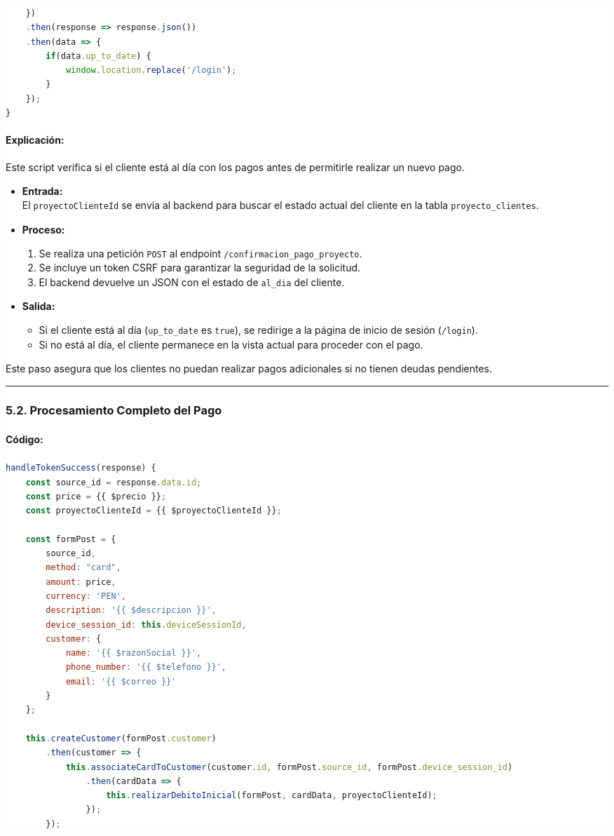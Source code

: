 ```javascript
    })
    .then(response => response.json())
    .then(data => {
        if(data.up_to_date) {
            window.location.replace('/login'); 
        }
    });
}
```

#### Explicación:
Este script verifica si el cliente está al día con los pagos antes de permitirle realizar un nuevo pago.

- **Entrada:**  
  El `proyectoClienteId` se envía al backend para buscar el estado actual del cliente en la tabla `proyecto_clientes`.

- **Proceso:**
  1. Se realiza una petición `POST` al endpoint `/confirmacion_pago_proyecto`.
  2. Se incluye un token CSRF para garantizar la seguridad de la solicitud.
  3. El backend devuelve un JSON con el estado de `al_dia` del cliente.

- **Salida:**
  - Si el cliente está al día (`up_to_date` es `true`), se redirige a la página de inicio de sesión (`/login`).
  - Si no está al día, el cliente permanece en la vista actual para proceder con el pago.

Este paso asegura que los clientes no puedan realizar pagos adicionales si no tienen deudas pendientes.

---

### 5.2. **Procesamiento Completo del Pago**

#### Código:

```javascript
handleTokenSuccess(response) {
    const source_id = response.data.id;
    const price = {{ $precio }};
    const proyectoClienteId = {{ $proyectoClienteId }};

    const formPost = {
        source_id,
        method: "card",
        amount: price,
        currency: 'PEN',
        description: '{{ $descripcion }}',
        device_session_id: this.deviceSessionId,
        customer: {
            name: '{{ $razonSocial }}',
            phone_number: '{{ $telefono }}',
            email: '{{ $correo }}'
        }
    };

    this.createCustomer(formPost.customer)
        .then(customer => {
            this.associateCardToCustomer(customer.id, formPost.source_id, formPost.device_session_id)
                .then(cardData => {
                    this.realizarDebitoInicial(formPost, cardData, proyectoClienteId);
                });
        });
```